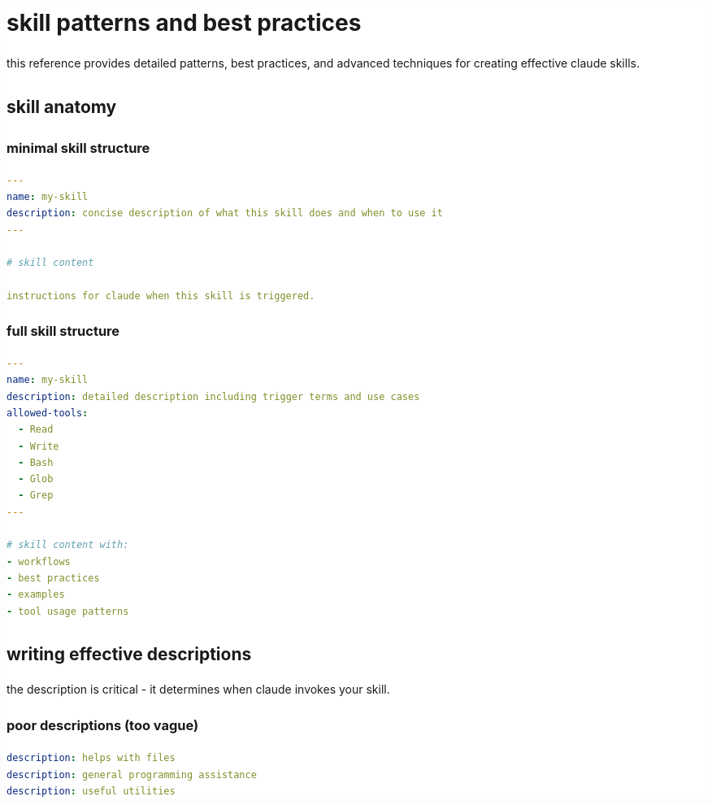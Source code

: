 # skill patterns and best practices

this reference provides detailed patterns, best practices, and advanced techniques for creating effective claude skills.

## skill anatomy

### minimal skill structure

```yaml
---
name: my-skill
description: concise description of what this skill does and when to use it
---

# skill content

instructions for claude when this skill is triggered.
```

### full skill structure

```yaml
---
name: my-skill
description: detailed description including trigger terms and use cases
allowed-tools:
  - Read
  - Write
  - Bash
  - Glob
  - Grep
---

# skill content with:
- workflows
- best practices
- examples
- tool usage patterns
```

## writing effective descriptions

the description is critical - it determines when claude invokes your skill.

### poor descriptions (too vague)

```yaml
description: helps with files
description: general programming assistance
description: useful utilities
```
